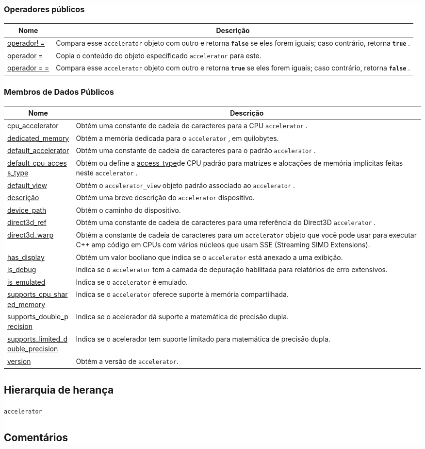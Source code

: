 ### <a name="public-operators"></a>Operadores públicos

|Nome|Descrição|
|----------|-----------------|
|[operador! =](#operator_neq)|Compara esse `accelerator` objeto com outro e retorna **`false`** se eles forem iguais; caso contrário, retorna **`true`** .|
|[operador =](#operator_eq)|Copia o conteúdo do objeto especificado `accelerator` para este.|
|[operador = =](#operator_eq_eq)|Compara esse `accelerator` objeto com outro e retorna **`true`** se eles forem iguais; caso contrário, retorna **`false`** .|

### <a name="public-data-members"></a>Membros de Dados Públicos

|Nome|Descrição|
|----------|-----------------|
|[cpu_accelerator](#cpu_accelerator)|Obtém uma constante de cadeia de caracteres para a CPU `accelerator` .|
|[dedicated_memory](#dedicated_memory)|Obtém a memória dedicada para o `accelerator` , em quilobytes.|
|[default_accelerator](#default_accelerator)|Obtém uma constante de cadeia de caracteres para o padrão `accelerator` .|
|[default_cpu_access_type](#default_cpu_access_type)|Obtém ou define a [access_type](concurrency-namespace-enums-amp.md#access_type)de CPU padrão para matrizes e alocações de memória implícitas feitas neste `accelerator` .|
|[default_view](#default_view)|Obtém o `accelerator_view` objeto padrão associado ao `accelerator` .|
|[descrição](#description)|Obtém uma breve descrição do `accelerator` dispositivo.|
|[device_path](#device_path)|Obtém o caminho do dispositivo.|
|[direct3d_ref](#direct3d_ref)|Obtém uma constante de cadeia de caracteres para uma referência do Direct3D `accelerator` .|
|[direct3d_warp](#direct3d_warp)|Obtém a constante de cadeia de caracteres para um `accelerator` objeto que você pode usar para executar C++ amp código em CPUs com vários núcleos que usam SSE (Streaming SIMD Extensions).|
|[has_display](#has_display)|Obtém um valor booliano que indica se o `accelerator` está anexado a uma exibição.|
|[is_debug](#is_debug)|Indica se o `accelerator` tem a camada de depuração habilitada para relatórios de erro extensivos.|
|[is_emulated](#is_emulated)|Indica se o `accelerator` é emulado.|
|[supports_cpu_shared_memory](#supports_cpu_shared_memory)|Indica se o `accelerator` oferece suporte à memória compartilhada.|
|[supports_double_precision](#supports_double_precision)|Indica se o acelerador dá suporte a matemática de precisão dupla.|
|[supports_limited_double_precision](#supports_limited_double_precision)|Indica se o acelerador tem suporte limitado para matemática de precisão dupla.|
|[version](#version)|Obtém a versão de `accelerator`.|

## <a name="inheritance-hierarchy"></a>Hierarquia de herança

`accelerator`

## <a name="remarks"></a>Comentários
